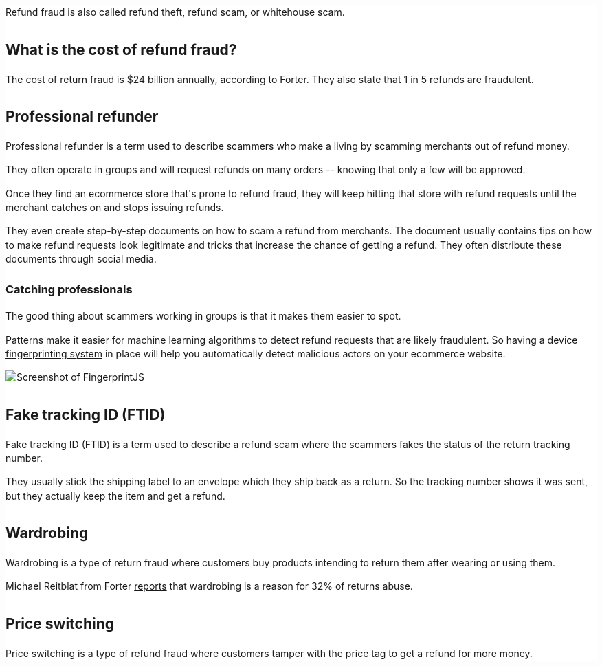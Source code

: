 Refund fraud is also called refund theft, refund scam, or whitehouse scam.

## What is the cost of refund fraud?

The cost of return fraud is $24 billion annually, according to Forter. They also state that 1 in 5 refunds are fraudulent.

## Professional refunder

Professional refunder is a term used to describe scammers who make a living by scamming merchants out of refund money.

They often operate in groups and will request refunds on many orders -- knowing that only a few will be approved. 

Once they find an ecommerce store that's prone to refund fraud, they will keep hitting that store with refund requests until the merchant catches on and stops issuing refunds.

They even create step-by-step documents on how to scam a refund from merchants. The document usually contains tips on how to make refund requests look legitimate and tricks that increase the chance of getting a refund. They often distribute these documents through social media.

### Catching professionals

The good thing about scammers working in groups is that it makes them easier to spot.

Patterns make it easier for machine learning algorithms to detect refund requests that are likely fraudulent. So having a device [fingerprinting system](https://fingerprintjs.com/products/browser-fingerprinting/) in place will help you automatically detect malicious actors on your ecommerce website.

![Screenshot of FingerprintJS](/img/uploads/screenshot-of-fpjs.png "Screenshot of FingerprintJS")

## Fake tracking ID (FTID)

Fake tracking ID (FTID) is a term used to describe a refund scam where the scammers fakes the status of the return tracking number. 

They usually stick the shipping label to an envelope which they ship back as a return. So the tracking number shows it was sent, but they actually keep the item and get a refund. 

## Wardrobing

Wardrobing is a type of return fraud where customers buy products intending to return them after wearing or using them.

Michael Reitblat from Forter <a href="https://www.forter.com/reports/the-hidden-cost-of-returns-abuse/" target="_blank" rel="noreferrer noopener">reports</a> that wardrobing is a reason for 32% of returns abuse.

## Price switching

Price switching is a type of refund fraud where customers tamper with the price tag to get a refund for more money.
